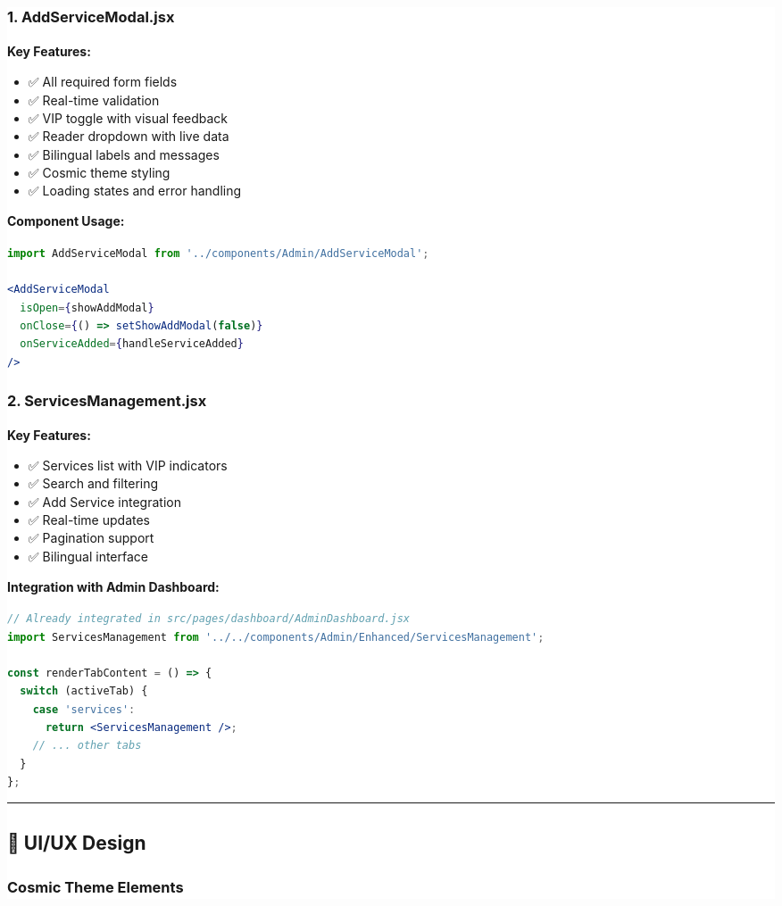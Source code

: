 ### **1. AddServiceModal.jsx**

**Key Features:**
- ✅ All required form fields
- ✅ Real-time validation
- ✅ VIP toggle with visual feedback
- ✅ Reader dropdown with live data
- ✅ Bilingual labels and messages
- ✅ Cosmic theme styling
- ✅ Loading states and error handling

**Component Usage:**
```jsx
import AddServiceModal from '../components/Admin/AddServiceModal';

<AddServiceModal
  isOpen={showAddModal}
  onClose={() => setShowAddModal(false)}
  onServiceAdded={handleServiceAdded}
/>
```

### **2. ServicesManagement.jsx**

**Key Features:**
- ✅ Services list with VIP indicators
- ✅ Search and filtering
- ✅ Add Service integration
- ✅ Real-time updates
- ✅ Pagination support
- ✅ Bilingual interface

**Integration with Admin Dashboard:**
```jsx
// Already integrated in src/pages/dashboard/AdminDashboard.jsx
import ServicesManagement from '../../components/Admin/Enhanced/ServicesManagement';

const renderTabContent = () => {
  switch (activeTab) {
    case 'services':
      return <ServicesManagement />;
    // ... other tabs
  }
};
```

---

## 🎨 **UI/UX Design**

### **Cosmic Theme Elements**
